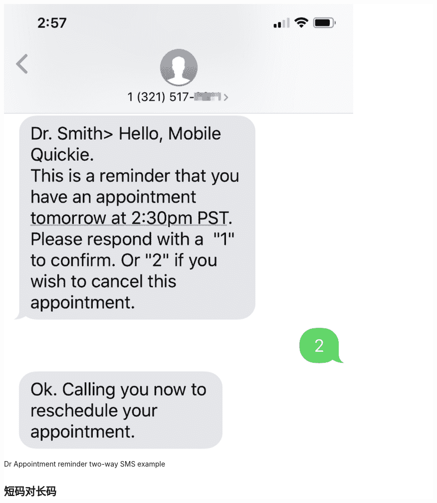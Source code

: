 ![Two-way text message](img/257907e566a8aa58319a3012be75eb32.png)

Dr Appointment reminder two-way SMS example

## 短码对长码
